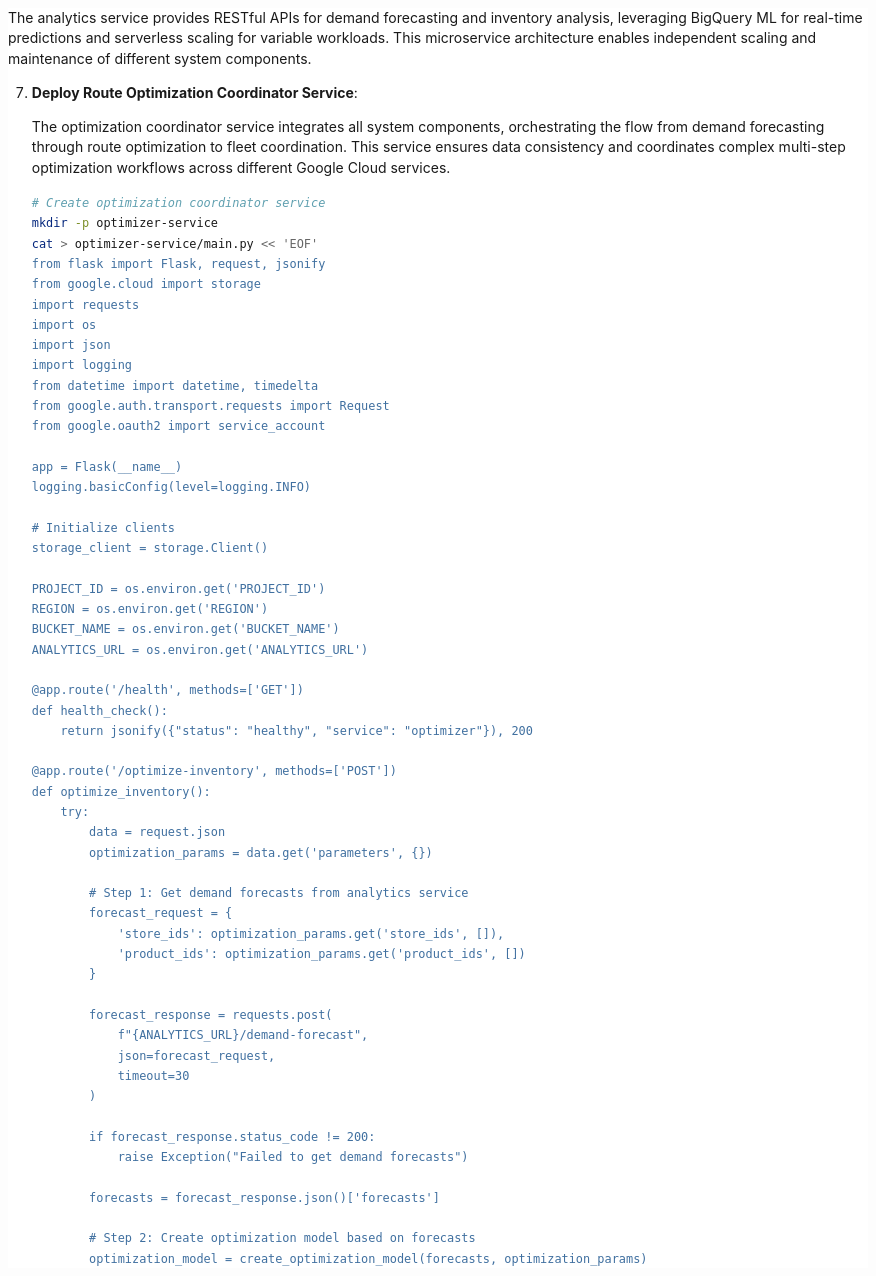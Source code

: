 
   The analytics service provides RESTful APIs for demand forecasting and inventory analysis, leveraging BigQuery ML for real-time predictions and serverless scaling for variable workloads. This microservice architecture enables independent scaling and maintenance of different system components.

7. **Deploy Route Optimization Coordinator Service**:

   The optimization coordinator service integrates all system components, orchestrating the flow from demand forecasting through route optimization to fleet coordination. This service ensures data consistency and coordinates complex multi-step optimization workflows across different Google Cloud services.

   ```bash
   # Create optimization coordinator service
   mkdir -p optimizer-service
   cat > optimizer-service/main.py << 'EOF'
   from flask import Flask, request, jsonify
   from google.cloud import storage
   import requests
   import os
   import json
   import logging
   from datetime import datetime, timedelta
   from google.auth.transport.requests import Request
   from google.oauth2 import service_account
   
   app = Flask(__name__)
   logging.basicConfig(level=logging.INFO)
   
   # Initialize clients
   storage_client = storage.Client()
   
   PROJECT_ID = os.environ.get('PROJECT_ID')
   REGION = os.environ.get('REGION')
   BUCKET_NAME = os.environ.get('BUCKET_NAME')
   ANALYTICS_URL = os.environ.get('ANALYTICS_URL')
   
   @app.route('/health', methods=['GET'])
   def health_check():
       return jsonify({"status": "healthy", "service": "optimizer"}), 200
   
   @app.route('/optimize-inventory', methods=['POST'])
   def optimize_inventory():
       try:
           data = request.json
           optimization_params = data.get('parameters', {})
           
           # Step 1: Get demand forecasts from analytics service
           forecast_request = {
               'store_ids': optimization_params.get('store_ids', []),
               'product_ids': optimization_params.get('product_ids', [])
           }
           
           forecast_response = requests.post(
               f"{ANALYTICS_URL}/demand-forecast",
               json=forecast_request,
               timeout=30
           )
           
           if forecast_response.status_code != 200:
               raise Exception("Failed to get demand forecasts")
           
           forecasts = forecast_response.json()['forecasts']
           
           # Step 2: Create optimization model based on forecasts
           optimization_model = create_optimization_model(forecasts, optimization_params)
   ```